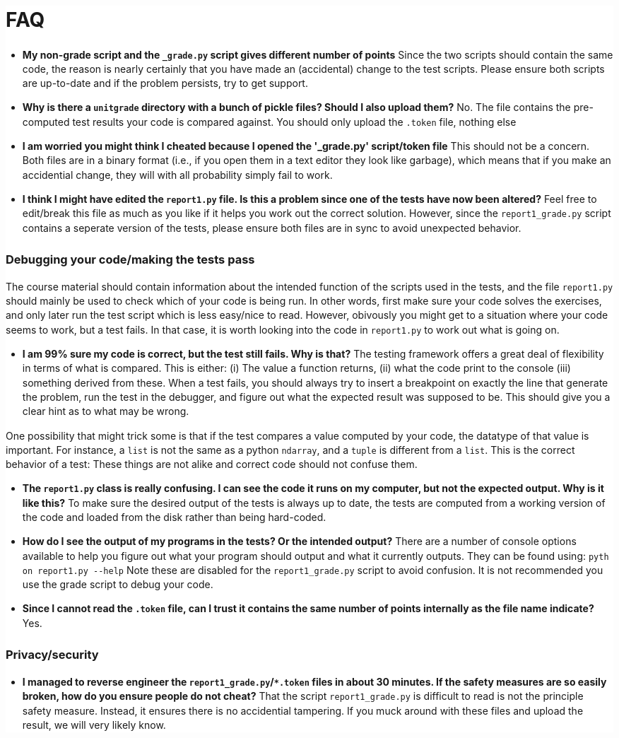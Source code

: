 # FAQ
 - **My non-grade script and the `_grade.py` script gives different number of points**
Since the two scripts should contain the same code, the reason is nearly certainly that you have made an (accidental) change to the test scripts. Please ensure both scripts are up-to-date and if the problem persists, try to get support.
   
 - **Why is there a `unitgrade` directory with a bunch of pickle files? Should I also upload them?**
No. The file contains the pre-computed test results your code is compared against. You should only upload the `.token` file, nothing else
   
 - **I am worried you might think I cheated because I opened the '_grade.py' script/token file**
This should not be a concern. Both files are in a binary format (i.e., if you open them in a text editor they look like garbage), which means that if you make an accidential change, they will with all probability simply fail to work. 
   
 - **I think I might have edited the `report1.py` file. Is this a problem since one of the tests have now been altered?**
Feel free to edit/break this file as much as you like if it helps you work out the correct solution. However, since the `report1_grade.py` script contains a seperate version of the tests, please ensure both files are in sync to avoid unexpected behavior. 
   
### Debugging your code/making the tests pass
The course material should contain information about the intended function of the scripts used in the tests, and the file `report1.py` should mainly be used to check which of your code is being run. In other words, first make sure your code solves the exercises, and only later run the test script which is less easy/nice to read. 
However, obivously you might get to a situation where your code seems to work, but a test fails. In that case, it is worth looking into the code in `report1.py` to work out what is going on. 

 - **I am 99% sure my code is correct, but the test still fails. Why is that?**
The testing framework offers a great deal of flexibility in terms of what is compared. This is either: (i) The value a function returns, (ii) what the code print to the console (iii) something derived from these.
When a test fails, you should always try to insert a breakpoint on exactly the line that generate the problem, run the test in the debugger, and figure out what the expected result was supposed to be. This should give you a clear hint as to what may be wrong.

One possibility that might trick some is that if the test compares a value computed by your code, the datatype of that value is important. For instance, a `list` is not the same as a python `ndarray`, and a `tuple` is different from a `list`. This is the correct behavior of a test: These things are not alike and correct code should not confuse them. 

 - **The `report1.py` class is really confusing. I can see the code it runs on my computer, but not the expected output. Why is it like this?**
To make sure the desired output of the tests is always up to date, the tests are computed from a working version of the code and loaded from the disk rather than being hard-coded.

 - **How do I see the output of my programs in the tests? Or the intended output?**
There are a number of console options available to help you figure out what your program should output and what it currently outputs. They can be found using:
 ```python report1.py --help```
Note these are disabled for the `report1_grade.py` script to avoid confusion. It is not recommended you use the grade script to debug your code.  
   
 - **Since I cannot read the `.token` file, can I trust it contains the same number of points internally as the file name indicate?**
Yes. 

### Privacy/security   
 - **I managed to reverse engineer the `report1_grade.py`/`*.token` files in about 30 minutes. If the safety measures are so easily broken, how do you ensure people do not cheat?**
That the script `report1_grade.py` is difficult to read is not the principle safety measure. Instead, it ensures there is no accidential tampering. If you muck around with these files and upload the result, we will very likely know.     

 ```